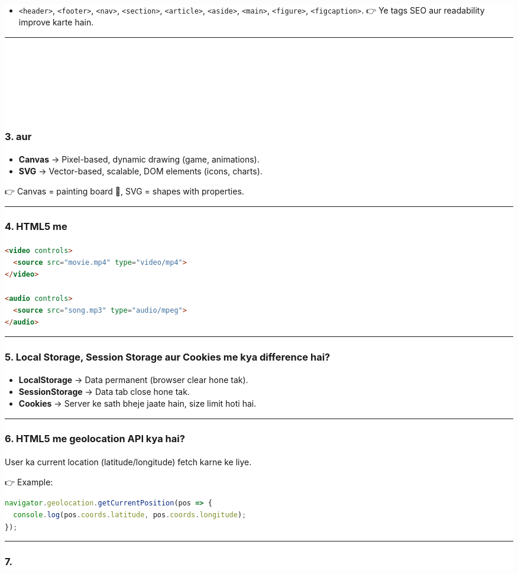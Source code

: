 * `<header>`, `<footer>`, `<nav>`, `<section>`, `<article>`, `<aside>`, `<main>`, `<figure>`, `<figcaption>`.
  👉 Ye tags SEO aur readability improve karte hain.

---

### **3. <canvas> aur <svg> me difference kya hai?**

* **Canvas** → Pixel-based, dynamic drawing (game, animations).
* **SVG** → Vector-based, scalable, DOM elements (icons, charts).

👉 Canvas = painting board 🎨, SVG = shapes with properties.

---

### **4. HTML5 me <audio> aur <video> tag kaise use karte ho?**

```html
<video controls>
  <source src="movie.mp4" type="video/mp4">
</video>

<audio controls>
  <source src="song.mp3" type="audio/mpeg">
</audio>
```

---

### **5. Local Storage, Session Storage aur Cookies me kya difference hai?**

* **LocalStorage** → Data permanent (browser clear hone tak).
* **SessionStorage** → Data tab close hone tak.
* **Cookies** → Server ke sath bheje jaate hain, size limit hoti hai.

---

### **6. HTML5 me geolocation API kya hai?**

User ka current location (latitude/longitude) fetch karne ke liye.

👉 Example:

```js
navigator.geolocation.getCurrentPosition(pos => {
  console.log(pos.coords.latitude, pos.coords.longitude);
});
```

---

### **7. <datalist> tag ka use kyu hota hai?**
